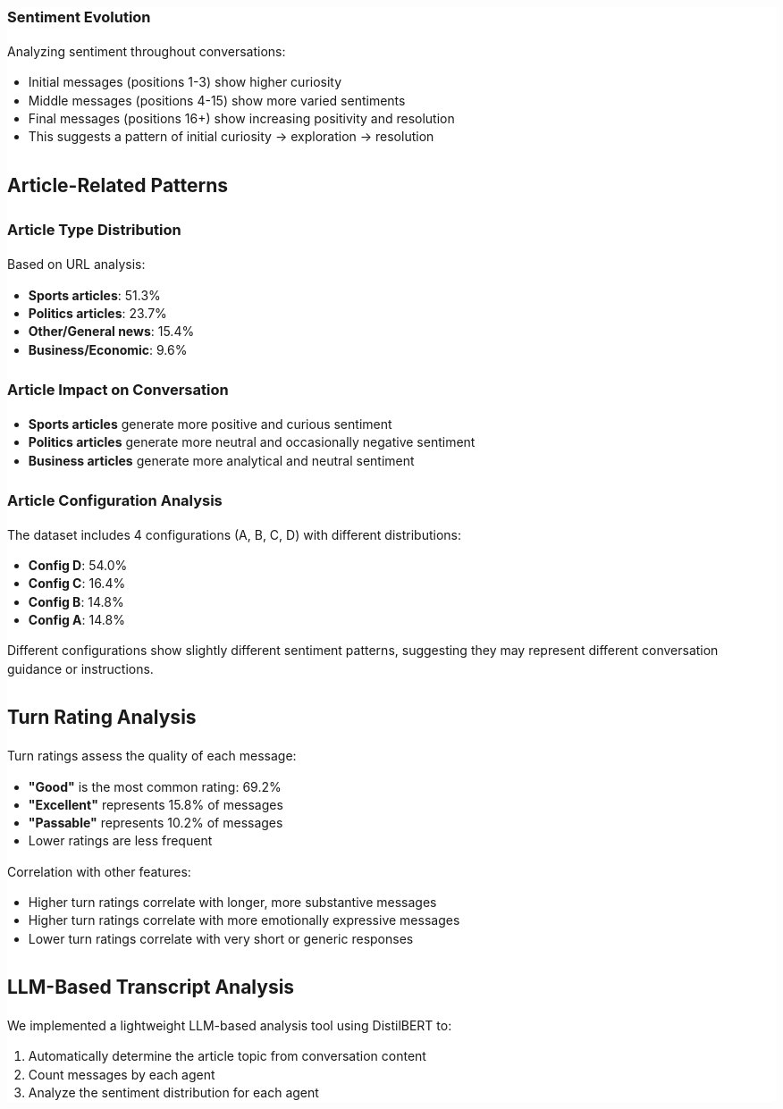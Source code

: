 ### Sentiment Evolution

Analyzing sentiment throughout conversations:
- Initial messages (positions 1-3) show higher curiosity
- Middle messages (positions 4-15) show more varied sentiments
- Final messages (positions 16+) show increasing positivity and resolution
- This suggests a pattern of initial curiosity → exploration → resolution

## Article-Related Patterns

### Article Type Distribution

Based on URL analysis:
- **Sports articles**: 51.3%
- **Politics articles**: 23.7%
- **Other/General news**: 15.4%
- **Business/Economic**: 9.6%

### Article Impact on Conversation

- **Sports articles** generate more positive and curious sentiment
- **Politics articles** generate more neutral and occasionally negative sentiment
- **Business articles** generate more analytical and neutral sentiment

### Article Configuration Analysis

The dataset includes 4 configurations (A, B, C, D) with different distributions:
- **Config D**: 54.0%
- **Config C**: 16.4%
- **Config B**: 14.8%
- **Config A**: 14.8%

Different configurations show slightly different sentiment patterns, suggesting they may represent different conversation guidance or instructions.

## Turn Rating Analysis

Turn ratings assess the quality of each message:
- **"Good"** is the most common rating: 69.2%
- **"Excellent"** represents 15.8% of messages
- **"Passable"** represents 10.2% of messages
- Lower ratings are less frequent

Correlation with other features:
- Higher turn ratings correlate with longer, more substantive messages
- Higher turn ratings correlate with more emotionally expressive messages
- Lower turn ratings correlate with very short or generic responses

## LLM-Based Transcript Analysis

We implemented a lightweight LLM-based analysis tool using DistilBERT to:
1. Automatically determine the article topic from conversation content
2. Count messages by each agent
3. Analyze the sentiment distribution for each agent
